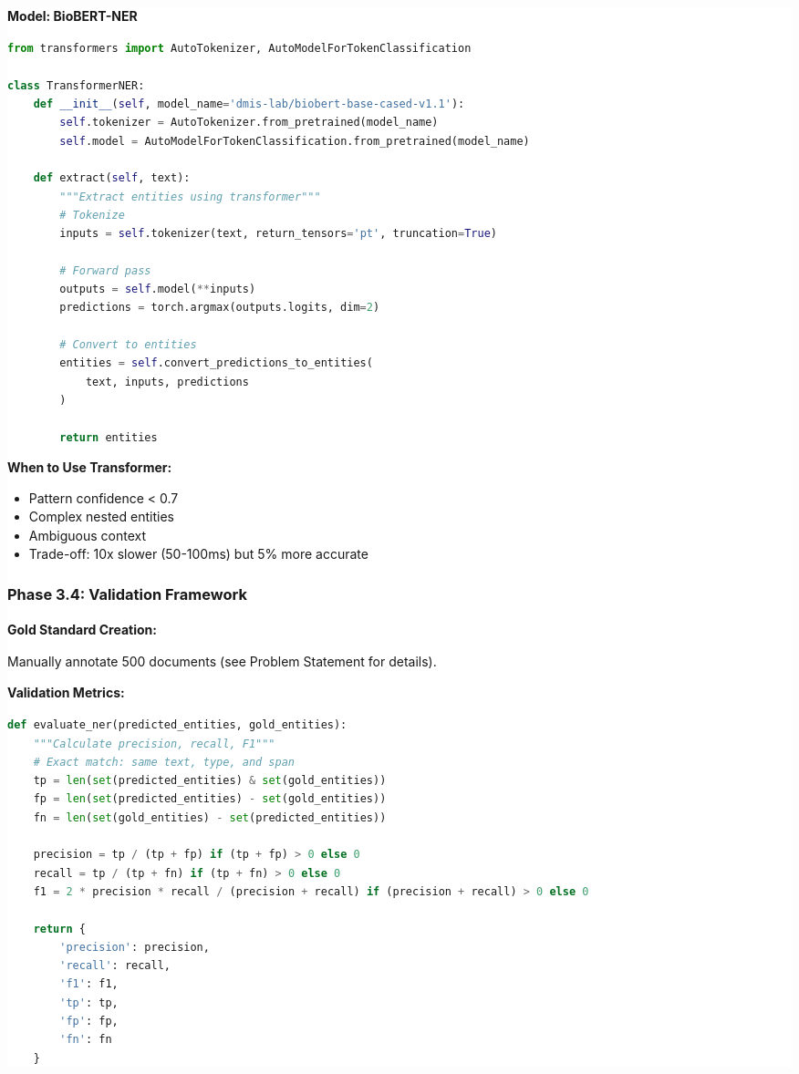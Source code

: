 **Model: BioBERT-NER**

```python
from transformers import AutoTokenizer, AutoModelForTokenClassification

class TransformerNER:
    def __init__(self, model_name='dmis-lab/biobert-base-cased-v1.1'):
        self.tokenizer = AutoTokenizer.from_pretrained(model_name)
        self.model = AutoModelForTokenClassification.from_pretrained(model_name)
    
    def extract(self, text):
        """Extract entities using transformer"""
        # Tokenize
        inputs = self.tokenizer(text, return_tensors='pt', truncation=True)
        
        # Forward pass
        outputs = self.model(**inputs)
        predictions = torch.argmax(outputs.logits, dim=2)
        
        # Convert to entities
        entities = self.convert_predictions_to_entities(
            text, inputs, predictions
        )
        
        return entities
```

**When to Use Transformer:**
- Pattern confidence < 0.7
- Complex nested entities
- Ambiguous context
- Trade-off: 10x slower (50-100ms) but 5% more accurate

### Phase 3.4: Validation Framework

**Gold Standard Creation:**

Manually annotate 500 documents (see Problem Statement for details).

**Validation Metrics:**

```python
def evaluate_ner(predicted_entities, gold_entities):
    """Calculate precision, recall, F1"""
    # Exact match: same text, type, and span
    tp = len(set(predicted_entities) & set(gold_entities))
    fp = len(set(predicted_entities) - set(gold_entities))
    fn = len(set(gold_entities) - set(predicted_entities))
    
    precision = tp / (tp + fp) if (tp + fp) > 0 else 0
    recall = tp / (tp + fn) if (tp + fn) > 0 else 0
    f1 = 2 * precision * recall / (precision + recall) if (precision + recall) > 0 else 0
    
    return {
        'precision': precision,
        'recall': recall,
        'f1': f1,
        'tp': tp,
        'fp': fp,
        'fn': fn
    }
```
